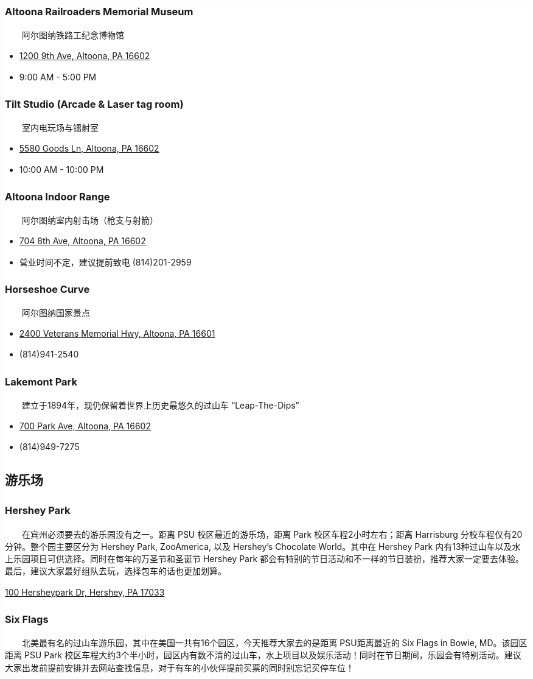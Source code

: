 ### Altoona Railroaders Memorial Museum
&emsp;&emsp;阿尔图纳铁路工纪念博物馆

  * [1200 9th Ave, Altoona, PA 16602](https://www.google.com/maps/place/Railroaders+Memorial+Museum/@40.513957,-78.39935,15z/data=!4m5!3m4!1s0x0:0x8cad2fff386737ab!8m2!3d40.513957!4d-78.39935)

  * 9:00 AM - 5:00 PM

### Tilt Studio (Arcade & Laser tag room)
&emsp;&emsp;室内电玩场与镭射室

  * [5580 Goods Ln, Altoona, PA 16602](https://www.google.com/maps/place/Tilt+Studio+Logan+Valley/@40.4695595,-78.4111047,15z/data=!4m5!3m4!1s0x0:0x8ee053dea508005e!8m2!3d40.4695595!4d-78.4111047)

  * 10:00 AM - 10:00 PM

### Altoona Indoor Range
&emsp;&emsp;阿尔图纳室内射击场（枪支与射箭）

  * [704 8th Ave, Altoona, PA 16602](https://www.google.com/maps/place/Outdoor+City+%26+Altoona+Indoor+Ranges/@40.5178591,-78.3943423,15z/data=!4m5!3m4!1s0x0:0xba8eb2a7a84f83e2!8m2!3d40.5178591!4d-78.3943423)

  * 营业时间不定，建议提前致电 (814)201-2959

### Horseshoe Curve
&emsp;&emsp;阿尔图纳国家景点

  * [2400 Veterans Memorial Hwy, Altoona, PA 16601](https://www.google.com/maps/place/Horseshoe+Curve+NHL/@40.4977514,-78.4850179,15z/data=!4m5!3m4!1s0x0:0x5cbcfc82f751d88!8m2!3d40.4977514!4d-78.4850179)

  * (814)941-2540

### Lakemont Park
&emsp;&emsp;建立于1894年，现仍保留着世界上历史最悠久的过山车 “Leap-The-Dips”

  * [700 Park Ave, Altoona, PA 16602](https://www.google.com/maps/place/Lakemont+Park/@40.471383,-78.395828,15z/data=!4m5!3m4!1s0x0:0x9e833df44d247092!8m2!3d40.471383!4d-78.395828)

  * (814)949-7275

## 游乐场
### Hershey Park
&emsp;&emsp;在宾州必须要去的游乐园没有之一。距离 PSU 校区最近的游乐场，距离 Park 校区车程2小时左右；距离 Harrisburg 分校车程仅有20分钟。整个园主要区分为 Hershey Park, ZooAmerica, 以及 Hershey’s Chocolate World。其中在 Hershey Park 内有13种过山车以及水上乐园项目可供选择。同时在每年的万圣节和圣诞节 Hershey Park 都会有特别的节日活动和不一样的节日装扮，推荐大家一定要去体验。最后，建议大家最好组队去玩，选择包车的话也更加划算。

[100 Hersheypark Dr, Hershey, PA 17033](https://www.google.com/maps/place/Hersheypark/@40.2887809,-76.6547469,15z/data=!4m5!3m4!1s0x0:0x9f0f173cf15fad64!8m2!3d40.2887809!4d-76.6547469)

### Six Flags
&emsp;&emsp;北美最有名的过山车游乐园，其中在美国一共有16个园区，今天推荐大家去的是距离 PSU距离最近的 Six Flags in Bowie, MD。该园区距离 PSU Park 校区车程大约3个半小时，园区内有数不清的过山车，水上项目以及娱乐活动！同时在节日期间，乐园会有特别活动。建议大家出发前提前安排并去网站查找信息，对于有车的小伙伴提前买票的同时别忘记买停车位！
